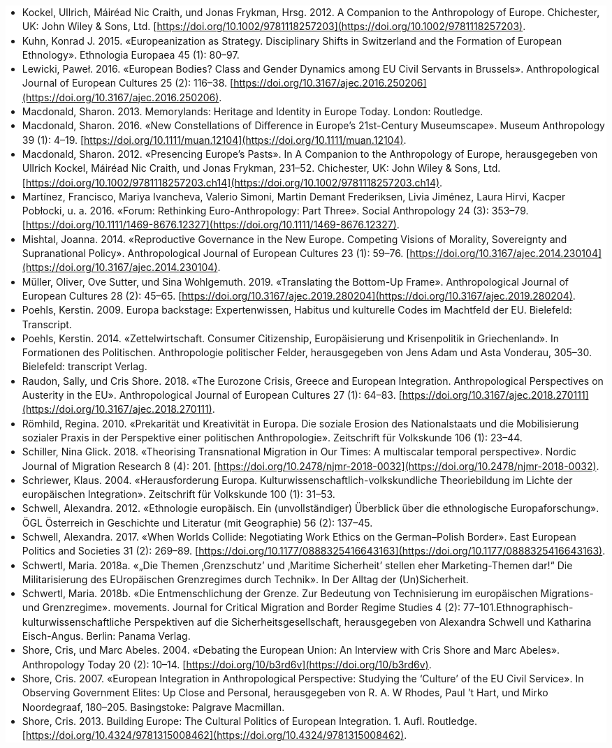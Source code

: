 - Kockel, Ullrich, Máiréad Nic Craith, und Jonas Frykman, Hrsg. 2012. A Companion to the Anthropology of Europe. Chichester, UK: John Wiley & Sons, Ltd. [https://doi.org/10.1002/9781118257203](https://doi.org/10.1002/9781118257203).
- Kuhn, Konrad J. 2015. «Europeanization as Strategy. Disciplinary Shifts in Switzerland and the Formation of European Ethnology». Ethnologia Europaea 45 (1): 80–97.
- Lewicki, Paweł. 2016. «European Bodies? Class and Gender Dynamics among EU Civil Servants in Brussels». Anthropological Journal of European Cultures 25 (2): 116–38. [https://doi.org/10.3167/ajec.2016.250206](https://doi.org/10.3167/ajec.2016.250206).
- Macdonald, Sharon. 2013. Memorylands: Heritage and Identity in Europe Today. London: Routledge.
- Macdonald, Sharon. 2016. «New Constellations of Difference in Europe’s 21st-Century Museumscape». Museum Anthropology 39 (1): 4–19. [https://doi.org/10.1111/muan.12104](https://doi.org/10.1111/muan.12104).
- Macdonald, Sharon. 2012. «Presencing Europe’s Pasts». In A Companion to the Anthropology of Europe, herausgegeben von Ullrich Kockel, Máiréad Nic Craith, und Jonas Frykman, 231–52. Chichester, UK: John Wiley & Sons, Ltd. [https://doi.org/10.1002/9781118257203.ch14](https://doi.org/10.1002/9781118257203.ch14).
- Martínez, Francisco, Mariya Ivancheva, Valerio Simoni, Martin Demant Frederiksen, Livia Jiménez, Laura Hirvi, Kacper Pobłocki, u. a. 2016. «Forum: Rethinking Euro-Anthropology: Part Three». Social Anthropology 24 (3): 353–79. [https://doi.org/10.1111/1469-8676.12327](https://doi.org/10.1111/1469-8676.12327).
- Mishtal, Joanna. 2014. «Reproductive Governance in the New Europe. Competing Visions of Morality, Sovereignty and Supranational Policy». Anthropological Journal of European Cultures 23 (1): 59–76. [https://doi.org/10.3167/ajec.2014.230104](https://doi.org/10.3167/ajec.2014.230104).
- Müller, Oliver, Ove Sutter, und Sina Wohlgemuth. 2019. «Translating the Bottom-Up Frame». Anthropological Journal of European Cultures 28 (2): 45–65. [https://doi.org/10.3167/ajec.2019.280204](https://doi.org/10.3167/ajec.2019.280204).
- Poehls, Kerstin. 2009. Europa backstage: Expertenwissen, Habitus und kulturelle Codes im Machtfeld der EU. Bielefeld: Transcript.
- Poehls, Kerstin. 2014. «Zettelwirtschaft. Consumer Citizenship, Europäisierung und Krisenpolitik in Griechenland». In Formationen des Politischen. Anthropologie politischer Felder, herausgegeben von Jens Adam und Asta Vonderau, 305–30. Bielefeld: transcript Verlag.
- Raudon, Sally, und Cris Shore. 2018. «The Eurozone Crisis, Greece and European Integration. Anthropological Perspectives on Austerity in the EU». Anthropological Journal of European Cultures 27 (1): 64–83. [https://doi.org/10.3167/ajec.2018.270111](https://doi.org/10.3167/ajec.2018.270111).
- Römhild, Regina. 2010. «Prekarität und Kreativität in Europa. Die soziale Erosion des Nationalstaats und die Mobilisierung sozialer Praxis in der Perspektive einer politischen Anthropologie». Zeitschrift für Volkskunde 106 (1): 23–44.
- Schiller, Nina Glick. 2018. «Theorising Transnational Migration in Our Times: A multiscalar temporal perspective». Nordic Journal of Migration Research 8 (4): 201. [https://doi.org/10.2478/njmr-2018-0032](https://doi.org/10.2478/njmr-2018-0032).
- Schriewer, Klaus. 2004. «Herausforderung Europa. Kulturwissenschaftlich-volkskundliche Theoriebildung im Lichte der europäischen Integration». Zeitschrift für Volkskunde 100 (1): 31–53.
- Schwell, Alexandra. 2012. «Ethnologie europäisch. Ein (unvollständiger) Überblick über die ethnologische Europaforschung». ÖGL Österreich in Geschichte und Literatur (mit Geographie) 56 (2): 137–45.
- Schwell, Alexandra. 2017. «When Worlds Collide: Negotiating Work Ethics on the German–Polish Border». East European Politics and Societies 31 (2): 269–89. [https://doi.org/10.1177/0888325416643163](https://doi.org/10.1177/0888325416643163).
- Schwertl, Maria. 2018a. «„Die Themen ‚Grenzschutz’ und ‚Maritime Sicherheit’ stellen eher Marketing-Themen dar!“ Die Militarisierung des EUropäischen Grenzregimes durch Technik». In Der Alltag der (Un)Sicherheit.
- Schwertl, Maria. 2018b. «Die Entmenschlichung der Grenze. Zur Bedeutung von Technisierung im europäischen Migrations- und Grenzregime». movements. Journal for Critical Migration and Border Regime Studies 4 (2): 77–101.Ethnographisch-kulturwissenschaftliche Perspektiven auf die Sicherheitsgesellschaft, herausgegeben von Alexandra Schwell und Katharina Eisch-Angus. Berlin: Panama Verlag.
- Shore, Cris, und Marc Abeles. 2004. «Debating the European Union: An Interview with Cris Shore and Marc Abeles». Anthropology Today 20 (2): 10–14. [https://doi.org/10/b3rd6v](https://doi.org/10/b3rd6v).
- Shore, Cris. 2007. «European Integration in Anthropological Perspective: Studying the ‘Culture’ of the EU Civil Service». In Observing Government Elites: Up Close and Personal, herausgegeben von R. A. W Rhodes, Paul ’t Hart, und Mirko Noordegraaf, 180–205. Basingstoke: Palgrave Macmillan.
- Shore, Cris. 2013. Building Europe: The Cultural Politics of European Integration. 1. Aufl. Routledge. [https://doi.org/10.4324/9781315008462](https://doi.org/10.4324/9781315008462).